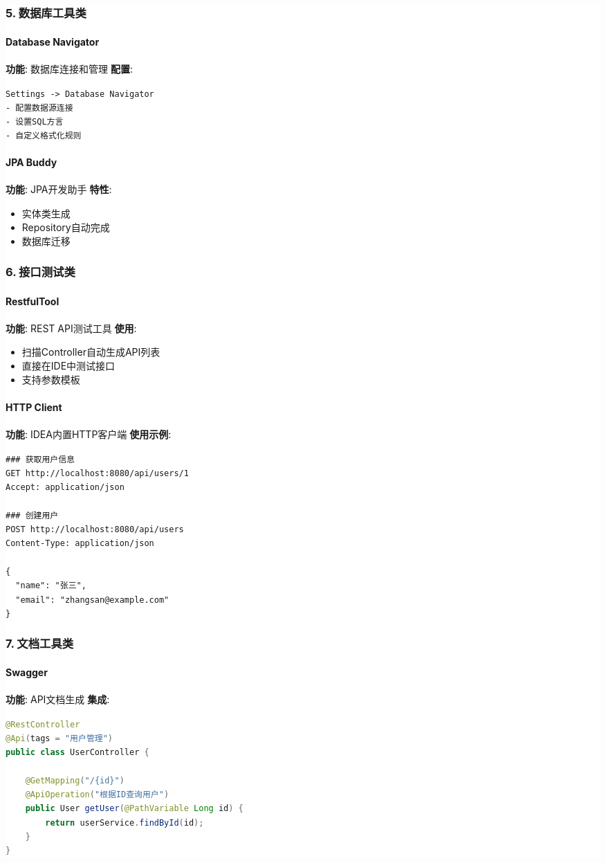 ### 5. 数据库工具类
#### Database Navigator
**功能**: 数据库连接和管理
**配置**:
```
Settings -> Database Navigator
- 配置数据源连接
- 设置SQL方言
- 自定义格式化规则
```

#### JPA Buddy
**功能**: JPA开发助手
**特性**:
- 实体类生成
- Repository自动完成
- 数据库迁移

### 6. 接口测试类
#### RestfulTool
**功能**: REST API测试工具
**使用**:
- 扫描Controller自动生成API列表
- 直接在IDE中测试接口
- 支持参数模板

#### HTTP Client
**功能**: IDEA内置HTTP客户端
**使用示例**:
```http
### 获取用户信息
GET http://localhost:8080/api/users/1
Accept: application/json

### 创建用户
POST http://localhost:8080/api/users
Content-Type: application/json

{
  "name": "张三",
  "email": "zhangsan@example.com"
}
```

### 7. 文档工具类
#### Swagger
**功能**: API文档生成
**集成**:
```java
@RestController
@Api(tags = "用户管理")
public class UserController {
    
    @GetMapping("/{id}")
    @ApiOperation("根据ID查询用户")
    public User getUser(@PathVariable Long id) {
        return userService.findById(id);
    }
}
```
